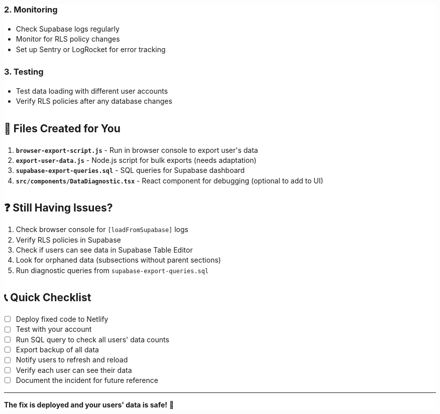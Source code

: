 ### 2. Monitoring
- Check Supabase logs regularly
- Monitor for RLS policy changes
- Set up Sentry or LogRocket for error tracking

### 3. Testing
- Test data loading with different user accounts
- Verify RLS policies after any database changes

## 📁 Files Created for You

1. **`browser-export-script.js`** - Run in browser console to export user's data
2. **`export-user-data.js`** - Node.js script for bulk exports (needs adaptation)
3. **`supabase-export-queries.sql`** - SQL queries for Supabase dashboard
4. **`src/components/DataDiagnostic.tsx`** - React component for debugging (optional to add to UI)

## ❓ Still Having Issues?

1. Check browser console for `[loadFromSupabase]` logs
2. Verify RLS policies in Supabase
3. Check if users can see data in Supabase Table Editor
4. Look for orphaned data (subsections without parent sections)
5. Run diagnostic queries from `supabase-export-queries.sql`

## 📞 Quick Checklist

- [ ] Deploy fixed code to Netlify
- [ ] Test with your account
- [ ] Run SQL query to check all users' data counts
- [ ] Export backup of all data
- [ ] Notify users to refresh and reload
- [ ] Verify each user can see their data
- [ ] Document the incident for future reference

---

**The fix is deployed and your users' data is safe!** 🎉

